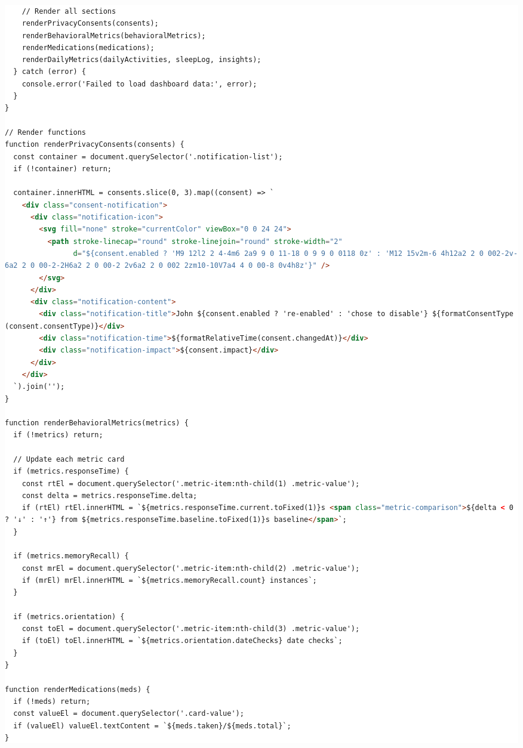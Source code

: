 ```html
    // Render all sections
    renderPrivacyConsents(consents);
    renderBehavioralMetrics(behavioralMetrics);
    renderMedications(medications);
    renderDailyMetrics(dailyActivities, sleepLog, insights);
  } catch (error) {
    console.error('Failed to load dashboard data:', error);
  }
}

// Render functions
function renderPrivacyConsents(consents) {
  const container = document.querySelector('.notification-list');
  if (!container) return;

  container.innerHTML = consents.slice(0, 3).map((consent) => `
    <div class="consent-notification">
      <div class="notification-icon">
        <svg fill="none" stroke="currentColor" viewBox="0 0 24 24">
          <path stroke-linecap="round" stroke-linejoin="round" stroke-width="2"
                d="${consent.enabled ? 'M9 12l2 2 4-4m6 2a9 9 0 11-18 0 9 9 0 0118 0z' : 'M12 15v2m-6 4h12a2 2 0 002-2v-6a2 2 0 00-2-2H6a2 2 0 00-2 2v6a2 2 0 002 2zm10-10V7a4 4 0 00-8 0v4h8z'}" />
        </svg>
      </div>
      <div class="notification-content">
        <div class="notification-title">John ${consent.enabled ? 're-enabled' : 'chose to disable'} ${formatConsentType(consent.consentType)}</div>
        <div class="notification-time">${formatRelativeTime(consent.changedAt)}</div>
        <div class="notification-impact">${consent.impact}</div>
      </div>
    </div>
  `).join('');
}

function renderBehavioralMetrics(metrics) {
  if (!metrics) return;

  // Update each metric card
  if (metrics.responseTime) {
    const rtEl = document.querySelector('.metric-item:nth-child(1) .metric-value');
    const delta = metrics.responseTime.delta;
    if (rtEl) rtEl.innerHTML = `${metrics.responseTime.current.toFixed(1)}s <span class="metric-comparison">${delta < 0 ? '↓' : '↑'} from ${metrics.responseTime.baseline.toFixed(1)}s baseline</span>`;
  }

  if (metrics.memoryRecall) {
    const mrEl = document.querySelector('.metric-item:nth-child(2) .metric-value');
    if (mrEl) mrEl.innerHTML = `${metrics.memoryRecall.count} instances`;
  }

  if (metrics.orientation) {
    const toEl = document.querySelector('.metric-item:nth-child(3) .metric-value');
    if (toEl) toEl.innerHTML = `${metrics.orientation.dateChecks} date checks`;
  }
}

function renderMedications(meds) {
  if (!meds) return;
  const valueEl = document.querySelector('.card-value');
  if (valueEl) valueEl.textContent = `${meds.taken}/${meds.total}`;
}

```